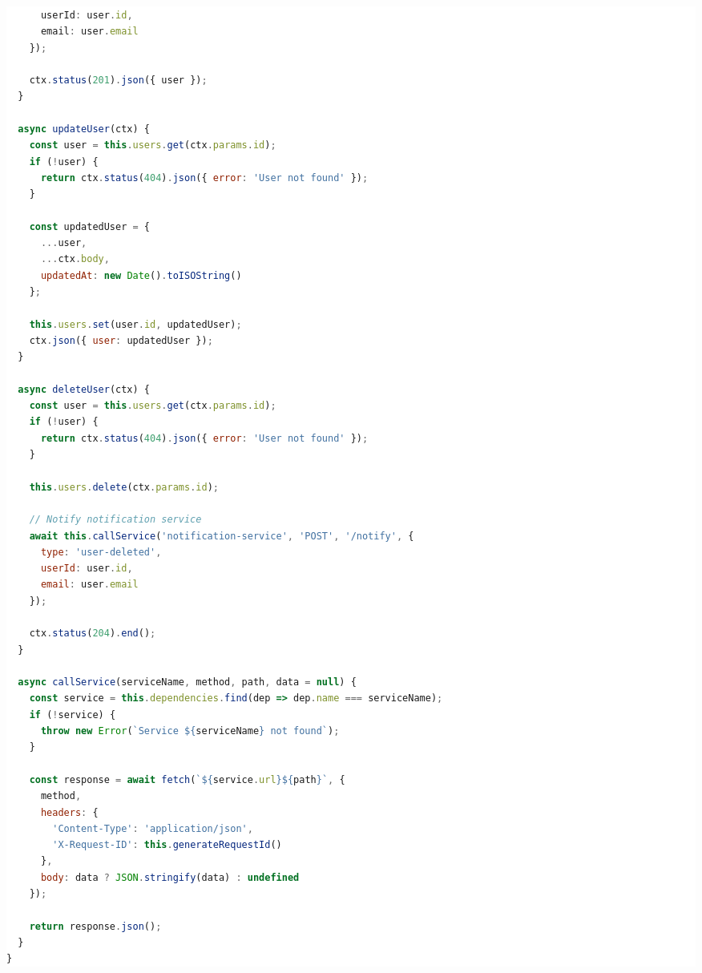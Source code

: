 ```javascript
      userId: user.id,
      email: user.email
    });
    
    ctx.status(201).json({ user });
  }
  
  async updateUser(ctx) {
    const user = this.users.get(ctx.params.id);
    if (!user) {
      return ctx.status(404).json({ error: 'User not found' });
    }
    
    const updatedUser = {
      ...user,
      ...ctx.body,
      updatedAt: new Date().toISOString()
    };
    
    this.users.set(user.id, updatedUser);
    ctx.json({ user: updatedUser });
  }
  
  async deleteUser(ctx) {
    const user = this.users.get(ctx.params.id);
    if (!user) {
      return ctx.status(404).json({ error: 'User not found' });
    }
    
    this.users.delete(ctx.params.id);
    
    // Notify notification service
    await this.callService('notification-service', 'POST', '/notify', {
      type: 'user-deleted',
      userId: user.id,
      email: user.email
    });
    
    ctx.status(204).end();
  }
  
  async callService(serviceName, method, path, data = null) {
    const service = this.dependencies.find(dep => dep.name === serviceName);
    if (!service) {
      throw new Error(`Service ${serviceName} not found`);
    }
    
    const response = await fetch(`${service.url}${path}`, {
      method,
      headers: {
        'Content-Type': 'application/json',
        'X-Request-ID': this.generateRequestId()
      },
      body: data ? JSON.stringify(data) : undefined
    });
    
    return response.json();
  }
}
```
